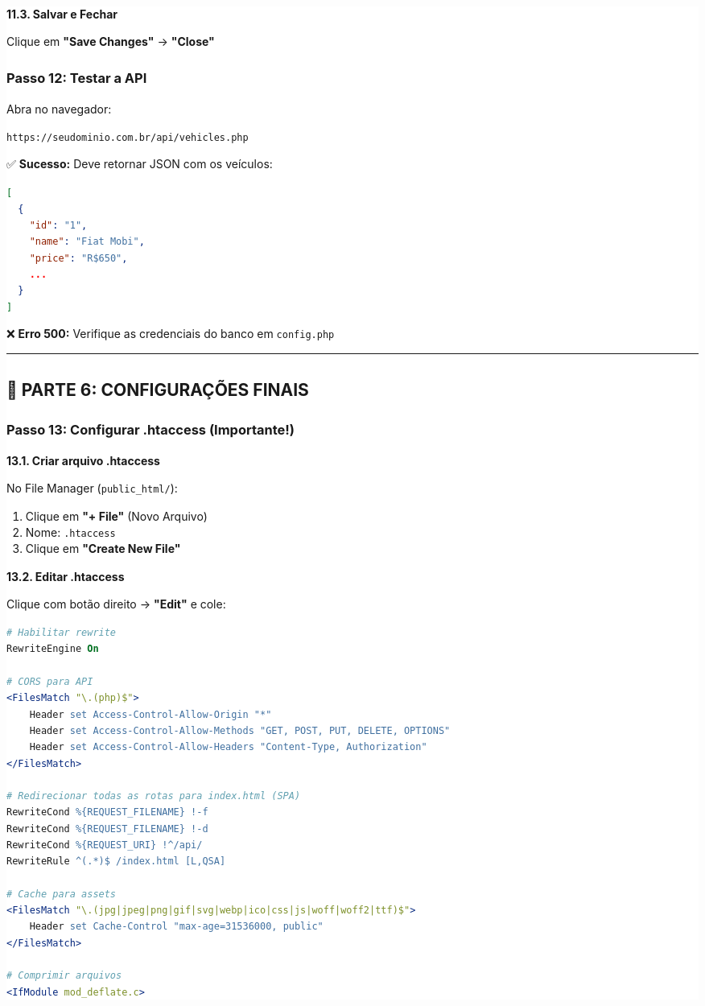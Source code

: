 **11.3. Salvar e Fechar**

Clique em **"Save Changes"** → **"Close"**

### Passo 12: Testar a API

Abra no navegador:

```
https://seudominio.com.br/api/vehicles.php
```

✅ **Sucesso:** Deve retornar JSON com os veículos:

```json
[
  {
    "id": "1",
    "name": "Fiat Mobi",
    "price": "R$650",
    ...
  }
]
```

❌ **Erro 500:** Verifique as credenciais do banco em `config.php`

---

## 🔧 PARTE 6: CONFIGURAÇÕES FINAIS

### Passo 13: Configurar .htaccess (Importante!)

**13.1. Criar arquivo .htaccess**

No File Manager (`public_html/`):

1. Clique em **"+ File"** (Novo Arquivo)
2. Nome: `.htaccess`
3. Clique em **"Create New File"**

**13.2. Editar .htaccess**

Clique com botão direito → **"Edit"** e cole:

```apache
# Habilitar rewrite
RewriteEngine On

# CORS para API
<FilesMatch "\.(php)$">
    Header set Access-Control-Allow-Origin "*"
    Header set Access-Control-Allow-Methods "GET, POST, PUT, DELETE, OPTIONS"
    Header set Access-Control-Allow-Headers "Content-Type, Authorization"
</FilesMatch>

# Redirecionar todas as rotas para index.html (SPA)
RewriteCond %{REQUEST_FILENAME} !-f
RewriteCond %{REQUEST_FILENAME} !-d
RewriteCond %{REQUEST_URI} !^/api/
RewriteRule ^(.*)$ /index.html [L,QSA]

# Cache para assets
<FilesMatch "\.(jpg|jpeg|png|gif|svg|webp|ico|css|js|woff|woff2|ttf)$">
    Header set Cache-Control "max-age=31536000, public"
</FilesMatch>

# Comprimir arquivos
<IfModule mod_deflate.c>
```